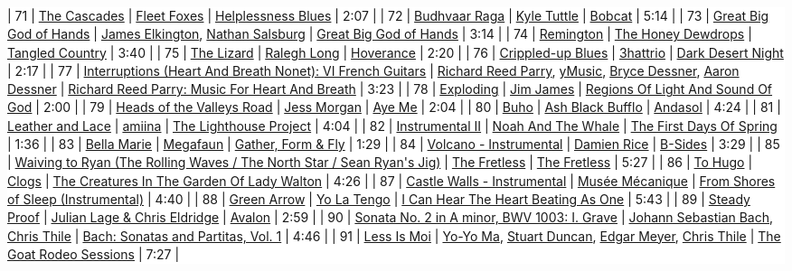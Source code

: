 | 71 | [The Cascades](https://open.spotify.com/track/6X3618mK5K2tKZ1w71309J) | [Fleet Foxes](https://open.spotify.com/artist/4EVpmkEwrLYEg6jIsiPMIb) | [Helplessness Blues](https://open.spotify.com/album/20RJRsAPD9Yx3Nols5cAGR) | 2:07 |
| 72 | [Budhvaar Raga](https://open.spotify.com/track/53wIyztwFrKjjHMo7IiLQm) | [Kyle Tuttle](https://open.spotify.com/artist/4TA1bJ58eUSl5Qn8DP1L86) | [Bobcat](https://open.spotify.com/album/4JGaZ0yry5gocDPGJjlZcy) | 5:14 |
| 73 | [Great Big God of Hands](https://open.spotify.com/track/7hpOIIRXsBLVdidajcJ06R) | [James Elkington](https://open.spotify.com/artist/7COf7QkYuPrzl1lVrR1sIE), [Nathan Salsburg](https://open.spotify.com/artist/2d4DsLfaKstHsimzDw0LyM) | [Great Big God of Hands](https://open.spotify.com/album/60OVJqy6gm2BF9MDSFww78) | 3:14 |
| 74 | [Remington](https://open.spotify.com/track/6lsGZBXAJ4GFLF6UXdfXs5) | [The Honey Dewdrops](https://open.spotify.com/artist/42FAfgZpAliDGkyucfGnWM) | [Tangled Country](https://open.spotify.com/album/2HrPFeV2pa2SuwmcP4Ba9J) | 3:40 |
| 75 | [The Lizard](https://open.spotify.com/track/15BLGHLGn4PW7zjWQyWi1S) | [Ralegh Long](https://open.spotify.com/artist/1jxZMbJSBONtZQvlqH2nJ8) | [Hoverance](https://open.spotify.com/album/2K33kTgCQDyN4ox2EmgxTR) | 2:20 |
| 76 | [Crippled\-up Blues](https://open.spotify.com/track/1IFELYLpQlreLdG6ahFszj) | [3hattrio](https://open.spotify.com/artist/1J2E48OgZMv8t0Sbk01lhR) | [Dark Desert Night](https://open.spotify.com/album/12p2GSwbbxhNySkX4emr2M) | 2:17 |
| 77 | [Interruptions \(Heart And Breath Nonet\): VI French Guitars](https://open.spotify.com/track/7qDMwy7Db8urIvxWWiPBoB) | [Richard Reed Parry](https://open.spotify.com/artist/7kdBCYCfsZQPu4dVYpvswY), [yMusic](https://open.spotify.com/artist/4h7DUL1L3RrCzquDp8xQXY), [Bryce Dessner](https://open.spotify.com/artist/5HHKeO04SOcxUxjruFXf5l), [Aaron Dessner](https://open.spotify.com/artist/2hSyEBc9TBb9j38FOCdkIf) | [Richard Reed Parry: Music For Heart And Breath](https://open.spotify.com/album/3OSLmcfIsXg8bkbZRfp1QC) | 3:23 |
| 78 | [Exploding](https://open.spotify.com/track/0yod6tHyQ4i5P2ArTRDLhz) | [Jim James](https://open.spotify.com/artist/1MhtYlJvUqfd2EgHSQTGK4) | [Regions Of Light And Sound Of God](https://open.spotify.com/album/11WWvzU6lGpcjRUMlahNKs) | 2:00 |
| 79 | [Heads of the Valleys Road](https://open.spotify.com/track/6zL8sJ4H5SrSZuivn0XUPg) | [Jess Morgan](https://open.spotify.com/artist/3sqUBL66V3rTDWwwG4XGaR) | [Aye Me](https://open.spotify.com/album/0dN4ncWmzglYPBX6JTv57Y) | 2:04 |
| 80 | [Buho](https://open.spotify.com/track/1GGYLHfN6NnY8UKER97oPj) | [Ash Black Bufflo](https://open.spotify.com/artist/1XUPvt50HGYs9hjGOVXJLQ) | [Andasol](https://open.spotify.com/album/0ULeB78xaiXAOLJlIK53m3) | 4:24 |
| 81 | [Leather and Lace](https://open.spotify.com/track/0w5meNXPj2syJfQSekRA2Y) | [amiina](https://open.spotify.com/artist/79MO0KcrOdScKyzuDTtI3k) | [The Lighthouse Project](https://open.spotify.com/album/6ZnyPdZT3mDvWDPWMgcnN1) | 4:04 |
| 82 | [Instrumental II](https://open.spotify.com/track/5tpSGHl2739Ogq4PW1jyko) | [Noah And The Whale](https://open.spotify.com/artist/0aeLcja6hKzb7Uz2ou7ulP) | [The First Days Of Spring](https://open.spotify.com/album/7wSY8MNBuFKLIRhEXBwl9s) | 1:36 |
| 83 | [Bella Marie](https://open.spotify.com/track/3s128mpojxjvzyafuFmxmF) | [Megafaun](https://open.spotify.com/artist/0o1wK6uAmkrixovsE80lMR) | [Gather, Form & Fly](https://open.spotify.com/album/1P9aTmYR9bmmqReOdvXmAo) | 1:29 |
| 84 | [Volcano \- Instrumental](https://open.spotify.com/track/20CfjF0RDubBV5jlpCIPje) | [Damien Rice](https://open.spotify.com/artist/14r9dR01KeBLFfylVSKCZQ) | [B\-Sides](https://open.spotify.com/album/3nvaY45C0yn3jIZc2W4VoA) | 3:29 |
| 85 | [Waiving to Ryan \(The Rolling Waves / The North Star / Sean Ryan's Jig\)](https://open.spotify.com/track/22oaoUyQpCOKee5Lrz6QSQ) | [The Fretless](https://open.spotify.com/artist/76PwEGLUAzcEv43JTSxO2F) | [The Fretless](https://open.spotify.com/album/1TMykSvTswg7hexkbv7ieS) | 5:27 |
| 86 | [To Hugo](https://open.spotify.com/track/2LG3bDoyaddX9WSDPzPu3V) | [Clogs](https://open.spotify.com/artist/12BDNYhvDp2RIeF9pabPzv) | [The Creatures In The Garden Of Lady Walton](https://open.spotify.com/album/5d6I8mYarX7AeOoN1RFumn) | 4:26 |
| 87 | [Castle Walls \- Instrumental](https://open.spotify.com/track/7FAuw1619lSUKBbC9VVpr2) | [Musée Mécanique](https://open.spotify.com/artist/1I91gH26lvsju14Hy5h0Xx) | [From Shores of Sleep \(Instrumental\)](https://open.spotify.com/album/6VGXR5aJmggdn00K8B5TQ2) | 4:40 |
| 88 | [Green Arrow](https://open.spotify.com/track/43x3Mgyfiw2XZJ48quyA15) | [Yo La Tengo](https://open.spotify.com/artist/5hAhrnb0Ch4ODwWu4tsbpi) | [I Can Hear The Heart Beating As One](https://open.spotify.com/album/0BpCcCe0SbfFybKzo6mGOF) | 5:43 |
| 89 | [Steady Proof](https://open.spotify.com/track/7tKNwkWyhRUalXj9K8Q0Zv) | [Julian Lage & Chris Eldridge](https://open.spotify.com/artist/0TRdPkXMabkeuB8JautkEf) | [Avalon](https://open.spotify.com/album/1UC7rVuAprZfBehFxiAGDr) | 2:59 |
| 90 | [Sonata No\. 2 in A minor, BWV 1003: I\. Grave](https://open.spotify.com/track/1aoUb50Wbn7Fk7jhwgCTrT) | [Johann Sebastian Bach](https://open.spotify.com/artist/5aIqB5nVVvmFsvSdExz408), [Chris Thile](https://open.spotify.com/artist/1dyGPAYZZHHW6WIqwKN5QF) | [Bach: Sonatas and Partitas, Vol\. 1](https://open.spotify.com/album/1uKnB6lenFCpzRK04cIa80) | 4:46 |
| 91 | [Less Is Moi](https://open.spotify.com/track/4iGmKntLtyPe18ZOzMC2FL) | [Yo\-Yo Ma](https://open.spotify.com/artist/5Dl3HXZjG6ZOWT5cV375lk), [Stuart Duncan](https://open.spotify.com/artist/53pmIwVqcTM68qW6PVhjW2), [Edgar Meyer](https://open.spotify.com/artist/7jkhwa4XMe9XSt1r0AWNqD), [Chris Thile](https://open.spotify.com/artist/1dyGPAYZZHHW6WIqwKN5QF) | [The Goat Rodeo Sessions](https://open.spotify.com/album/7tSgsZ1ATPHDzUOqAmapTZ) | 7:27 |